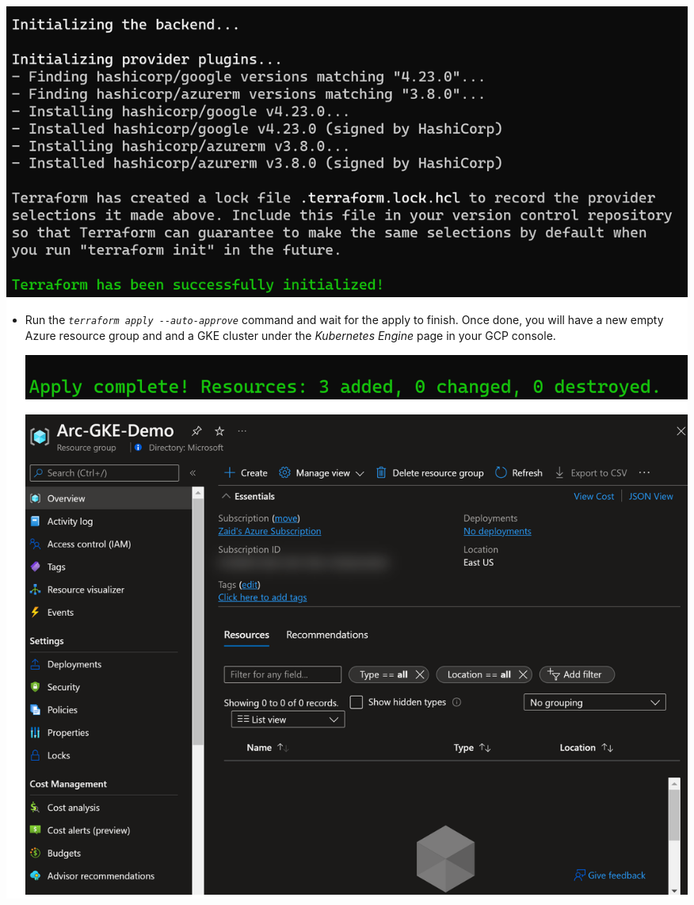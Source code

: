   ![terraform init](./21.png)

- Run the *`terraform apply --auto-approve`* command and wait for the apply to finish. Once done, you will have a new empty Azure resource group and and a GKE cluster under the *Kubernetes Engine* page in your GCP console.

  ![terraform apply](./22.png)

  ![An empty Azure resource group](./23.png)  
